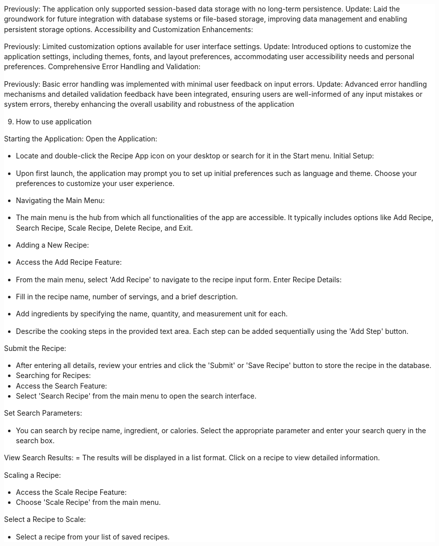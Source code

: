 Previously: The application only supported session-based data storage with no long-term persistence.
Update: Laid the groundwork for future integration with database systems or file-based storage, improving data management and enabling persistent storage options.
Accessibility and Customization Enhancements:

Previously: Limited customization options available for user interface settings.
Update: Introduced options to customize the application settings, including themes, fonts, and layout preferences, accommodating user accessibility needs and personal preferences.
Comprehensive Error Handling and Validation:

Previously: Basic error handling was implemented with minimal user feedback on input errors.
Update: Advanced error handling mechanisms and detailed validation feedback have been integrated, ensuring users are well-informed of any input mistakes or system errors, thereby enhancing the overall usability and robustness of the application

9) How to use application 

Starting the Application:
Open the Application:
- Locate and double-click the Recipe App icon on your desktop or search for it in the Start menu.
Initial Setup:
- Upon first launch, the application may prompt you to set up initial preferences such as language and theme. Choose your preferences to customize your user experience.
- Navigating the Main Menu:
- The main menu is the hub from which all functionalities of the app are accessible. It typically includes options like Add Recipe, Search Recipe, Scale Recipe, Delete Recipe, and Exit.
- Adding a New Recipe:
- Access the Add Recipe Feature:
- From the main menu, select 'Add Recipe' to navigate to the recipe input form.
Enter Recipe Details:

- Fill in the recipe name, number of servings, and a brief description.
- Add ingredients by specifying the name, quantity, and measurement unit for each.
- Describe the cooking steps in the provided text area. Each step can be added sequentially using the 'Add Step' button.

Submit the Recipe:
- After entering all details, review your entries and click the 'Submit' or 'Save Recipe' button to store the recipe in the database.
- Searching for Recipes:
- Access the Search Feature:
- Select 'Search Recipe' from the main menu to open the search interface.

Set Search Parameters:
- You can search by recipe name, ingredient, or calories. Select the appropriate parameter and enter your search query in the search box.

View Search Results:
= The results will be displayed in a list format. Click on a recipe to view detailed information.

Scaling a Recipe:
- Access the Scale Recipe Feature:
- Choose 'Scale Recipe' from the main menu.

Select a Recipe to Scale:
- Select a recipe from your list of saved recipes.
